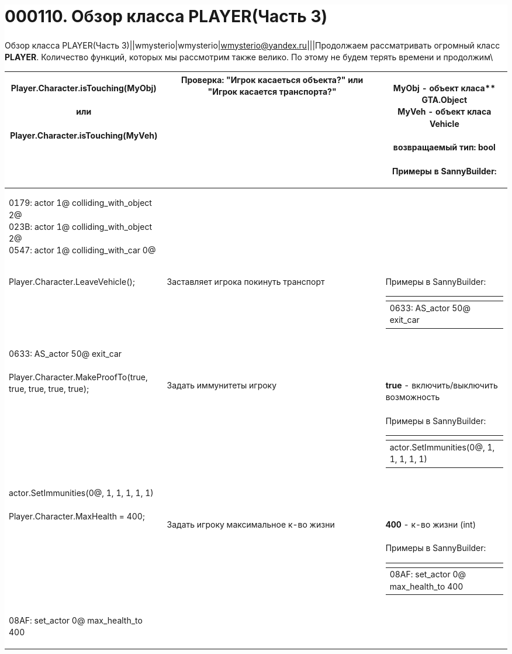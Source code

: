 # 000110. Обзор класса PLAYER(Часть 3)

Обзор класса PLAYER(Часть 3)||wmysterio|wmysterio|wmysterio@yandex.ru|||Продолжаем рассматривать огромный класс **PLAYER**. Количество функций, которых мы рассмотрим также велико. По этому не будем терять времени и продолжим\


| <p>Player.Character.isTouching(MyObj)<br><br>или<br><br>Player.Character.isTouching(MyVeh)</p>                                          | Проверка: "Игрок касаеться объекта?" или "Игрок касается транспорта?"             | <p><strong>MyObj</strong> - объект класа** GTA.Object<br>MyVeh <strong>- объект класа</strong> Vehicle<br><br><strong>возвращаемый тип: bool</strong><br><br><strong>Примеры в SannyBuilder:</strong><br></p>                                                                                                                                                                                       |
| --------------------------------------------------------------------------------------------------------------------------------------- | --------------------------------------------------------------------------------- | --------------------------------------------------------------------------------------------------------------------------------------------------------------------------------------------------------------------------------------------------------------------------------------------------------------------------------------------------------------------------------------------------- |
| <p>0179:   actor 1@ colliding_with_object 2@<br>023B:   actor 1@ colliding_with_object 2@<br>0547:   actor 1@ colliding_with_car 0@</p> |                                                                                   |                                                                                                                                                                                                                                                                                                                                                                                                     |
| <p>Player.Character.LeaveVehicle();<br></p>                                                                                             | <p>Заставляет игрока покинуть транспорт<br></p>                                   | <p>Примеры в SannyBuilder:<br></p><table data-header-hidden><thead><tr><th></th></tr></thead><tbody><tr><td>0633: AS_actor 50@ exit_car<br></td></tr></tbody></table>                                                                                                                                                                                                                               |
| <p>0633: AS_actor 50@ exit_car<br></p>                                                                                                  |                                                                                   |                                                                                                                                                                                                                                                                                                                                                                                                     |
| Player.Character.MakeProofTo(true, true, true, true, true);                                                                             | <p>Задать иммунитеты игроку<br></p>                                               | <p><strong>true</strong> - включить/выключить возможность<br><br>Примеры в SannyBuilder:<br></p><table data-header-hidden><thead><tr><th></th></tr></thead><tbody><tr><td>actor.SetImmunities(0@, 1, 1, 1, 1, 1)<br></td></tr></tbody></table>                                                                                                                                                      |
| <p>actor.SetImmunities(0@, 1, 1, 1, 1, 1)<br></p>                                                                                       |                                                                                   |                                                                                                                                                                                                                                                                                                                                                                                                     |
| Player.Character.MaxHealth = 400;                                                                                                       | <p>Задать игроку максимальное к-во жизни<br></p>                                  | <p><strong>400</strong> - к-во жизни (int)<br><br>Примеры в SannyBuilder:<br></p><table data-header-hidden><thead><tr><th></th></tr></thead><tbody><tr><td>08AF: set_actor 0@ max_health_to 400<br></td></tr></tbody></table>                                                                                                                                                                       |
| <p>08AF: set_actor 0@ max_health_to 400<br></p>                                                                                         |                                                                                   |                                                                                                                                                                                                                                                                                                                                                                                                     |